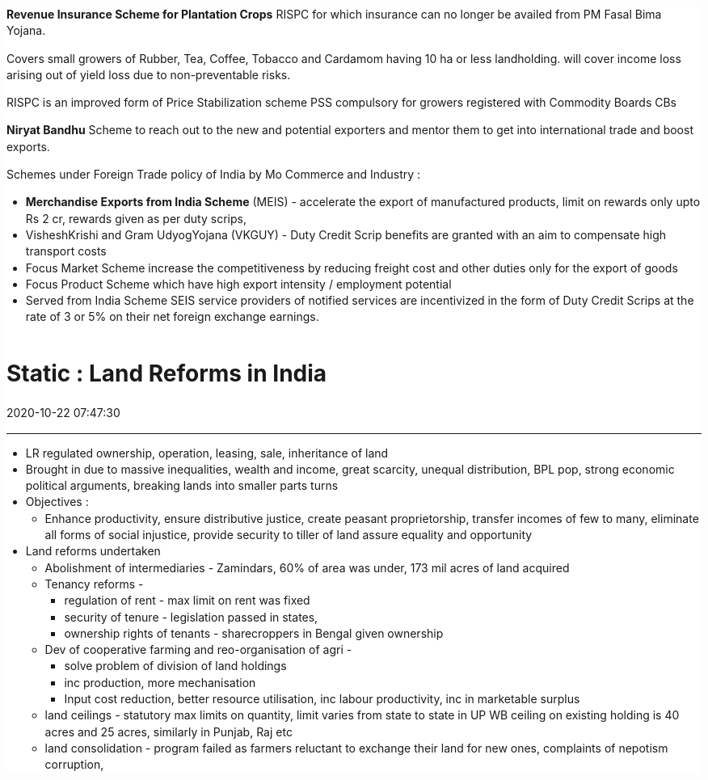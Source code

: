 **Revenue Insurance Scheme for Plantation Crops** RISPC for which insurance can no longer be availed from PM Fasal Bima Yojana.

Covers small growers of Rubber, Tea, Coffee, Tobacco and Cardamom having 10 ha or less landholding. will cover income loss arising out of yield loss due to non-preventable risks.

RISPC is an improved form of Price Stabilization scheme PSS compulsory for growers registered with Commodity Boards CBs


**Niryat Bandhu** Scheme to reach out to the new and potential exporters and mentor them to get into international trade and boost exports.


Schemes under Foreign Trade policy of India by Mo Commerce and Industry :

-   **Merchandise Exports from India Scheme** (MEIS) - accelerate the export of manufactured products, limit on rewards only upto Rs 2 cr, rewards given as per duty scrips,
-   VisheshKrishi and Gram UdyogYojana (VKGUY) - Duty Credit Scrip benefits are granted with an aim to compensate high transport costs
-   Focus Market Scheme increase the competitiveness by reducing freight cost and other duties only for the export of goods
-   Focus Product Scheme which have high export intensity / employment potential
-   Served from India Scheme SEIS service providers of notified services are incentivized in the form of Duty Credit Scrips at the rate of 3 or 5% on their net foreign exchange earnings.

# Static : Land Reforms in India
2020-10-22 07:47:30
            
---

-   LR regulated ownership, operation, leasing, sale, inheritance of land
-   Brought in due to massive inequalities, wealth and income, great scarcity, unequal distribution, BPL pop, strong economic political arguments, breaking lands into smaller parts turns
-   Objectives :
    -   Enhance productivity, ensure distributive justice, create peasant proprietorship, transfer incomes of few to many, eliminate all forms of social injustice, provide security to tiller of land assure equality and opportunity
-   Land reforms undertaken
    -   Abolishment of intermediaries - Zamindars, 60% of area was under, 173 mil acres of land acquired
    -   Tenancy reforms -
        -   regulation of rent - max limit on rent was fixed
        -   security of tenure - legislation passed in states,
        -   ownership rights of tenants - sharecroppers in Bengal given ownership
    -   Dev of cooperative farming and reo-organisation of agri -
        -   solve problem of division of land holdings
        -   inc production, more mechanisation
        -   Input cost reduction, better resource utilisation, inc labour productivity, inc in marketable surplus
    -   land ceilings - statutory max limits on quantity, limit varies from state to state in UP WB ceiling on existing holding is 40 acres and 25 acres, similarly in Punjab, Raj etc
    -   land consolidation - program failed as farmers reluctant to exchange their land for new ones, complaints of nepotism corruption,
 